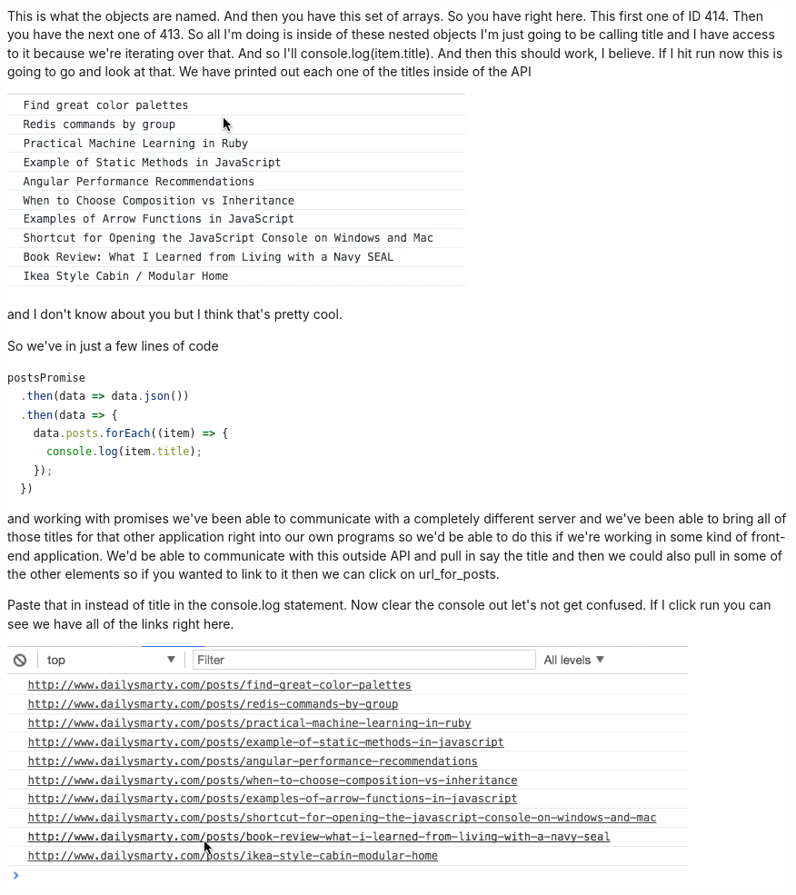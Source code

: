 This is what the objects are named. And then you have this set of arrays. So you have right here. This first one of ID 414. Then you have the next one of 413. So all I'm doing is inside of these nested objects I'm just going to be calling title and I have access to it because we're iterating over that. And so I'll console.log(item.title). And then this should work, I believe. If I hit run now this is going to go and look at that. We have printed out each one of the titles inside of the API

![large](./04-069_IMG10.png)

and I don't know about you but I think that's pretty cool.

So we've in just a few lines of code 

```js
postsPromise
  .then(data => data.json())
  .then(data => {
    data.posts.forEach((item) => {
      console.log(item.title);
    });
  })
```

and working with promises we've been able to communicate with a completely different server and we've been able to bring all of those titles for that other application right into our own programs so we'd be able to do this if we're working in some kind of front-end application. We'd be able to communicate with this outside API and pull in say the title and then we could also pull in some of the other elements so if you wanted to link to it then we can click on url_for_posts.

Paste that in instead of title in the console.log statement. Now clear the console out let's not get confused. If I click run you can see we have all of the links right here. 

![large](./04-069_IMG11.png)
